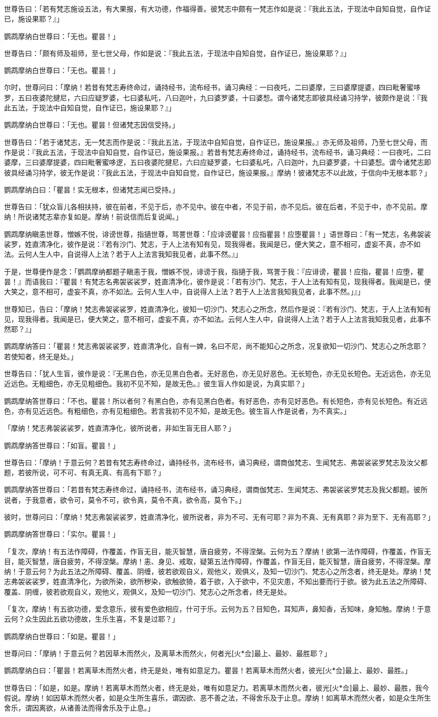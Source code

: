 世尊告曰：「若有梵志施设五法，有大果报，有大功德，作福得善。彼梵志中颇有一梵志作如是说：『我此五法，于现法中自知自觉，自作证已，施设果耶？』」

鹦鹉摩纳白世尊曰：「无也。瞿昙！」

世尊告曰：「颇有师及祖师，至七世父母，作如是说：『我此五法，于现法中自知自觉，自作证已，施设果耶？』」

鹦鹉摩纳白世尊曰：「无也。瞿昙！」

尔时，世尊问曰：「摩纳！若昔有梵志寿终命过，诵持经书，流布经书，诵习典经：一曰夜吒，二曰婆摩，三曰婆摩提婆，四曰毗奢蜜哆罗，五曰夜婆陀揵尼，六曰应疑罗婆，七曰婆私吒，八曰迦叶，九曰婆罗婆，十曰婆惒。谓今诸梵志即彼具经诵习持学，彼颇作是说：『我此五法，于现法中自知自觉，自作证已，施设果耶？』」

鹦鹉摩纳白世尊曰：「无也。瞿昙！但诸梵志因信受持。」

世尊告曰：「若于诸梵志，无一梵志而作是说：『我此五法，于现法中自知自觉，自作证已，施设果报。』亦无师及祖师，乃至七世父母，而作是说：『我此五法，于现法中自知自觉，自作证已，施设果报。』若昔有梵志寿终命过，诵持经书，流布经书，诵习典经：一曰夜吒，二曰婆摩，三曰婆摩提婆，四曰毗奢蜜哆逻，五曰夜婆陀揵尼，六曰应疑罗婆，七曰婆私吒，八曰迦叶，九曰婆罗婆，十曰婆惒。谓今诸梵志即彼具经诵习持学，彼无作是说：『我此五法，于现法中自知自觉，自作证已，施设果报。』摩纳！彼诸梵志不以此故，于信向中无根本耶？」

鹦鹉摩纳白曰：「瞿昙！实无根本，但诸梵志闻已受持。」

世尊告曰：「犹众盲儿各相扶持，彼在前者，不见于后，亦不见中。彼在中者，不见于前，亦不见后。彼在后者，不见于中，亦不见前。摩纳！所说诸梵志辈亦复如是。摩纳！前说信而后复说闻。」

鹦鹉摩纳瞋恚世尊，憎嫉不悦，诽谤世尊，指擿世尊，骂詈世尊：「应诽谤瞿昙！应指瞿昙！应堕瞿昙！」语世尊曰：「有一梵志，名弗袈裟裟罗，姓直清净化，彼作是说：『若有沙门、梵志，于人上法有知有见，现我得者。我闻是已，便大笑之，意不相可，虚妄不真，亦不如法。云何人生人中，自说得人上法？若于人上法言我知我见者，此事不然。』」

于是，世尊便作是念：「鹦鹉摩纳都题子瞋恚于我，憎嫉不悦，诽谤于我，指擿于我，骂詈于我：『应诽谤，瞿昙！应指，瞿昙！应堕，瞿昙！』而语我曰：『瞿昙！有梵志名弗袈裟裟罗，姓直清净化，彼作是说：「若有沙门、梵志，于人上法有知有见，现我得者。我闻是已，便大笑之，意不相可，虚妄不真，亦不如法。云何人生人中，自说得人上法？若于人上法言我知我见者，此事不然。」』」

世尊知已，告曰：「摩纳！梵志弗袈裟裟罗，姓直清净化，彼知一切沙门、梵志心之所念，然后作是说：『若有沙门、梵志，于人上法有知有见，现我得者。我闻是已，便大笑之，意不相可，虚妄不真，亦不如法。云何人生人中，自说得人上法？若于人上法言我知我见者，此事不然耶？』」

鹦鹉摩纳答曰：「瞿昙！梵志弗袈裟裟罗，姓直清净化，自有一婢，名曰不尼，尚不能知心之所念，况复欲知一切沙门、梵志心之所念耶？若使知者，终无是处。」

世尊告曰：「犹人生盲，彼作是说：『无黑白色，亦无见黑白色者。无好恶色，亦无见好恶色。无长短色，亦无见长短色。无近远色，亦无见近远色。无粗细色，亦无见粗细色。我初不见不知，是故无色。』彼生盲人作如是说，为真实耶？」

鹦鹉摩纳答世尊曰：「不也。瞿昙！所以者何？有黑白色，亦有见黑白色者。有好恶色，亦有见好恶色。有长短色，亦有见长短色。有近远色，亦有见近远色。有粗细色，亦有见粗细色。若言我初不见不知，是故无色。彼生盲人作是说者，为不真实。」

「摩纳！梵志弗袈裟裟罗，姓直清净化，彼所说者，非如生盲无目人耶？」

鹦鹉摩纳答世尊曰：「如盲。瞿昙！」

世尊告曰：「摩纳！于意云何？若昔有梵志寿终命过，诵持经书，流布经书，诵习典经，谓商伽梵志、生闻梵志、弗袈裟裟罗梵志及汝父都题，若彼所说，可不可、有真无真、有高有下耶？」

鹦鹉摩纳答世尊曰：「若昔有梵志寿终命过，诵持经书，流布经书，诵习典经，谓商伽梵志、生闻梵志、弗袈裟裟罗梵志及我父都题。彼所说者，于我意者，欲令可，莫令不可，欲令真，莫令不真，欲令高，莫令下。」

彼时，世尊问曰：「摩纳！梵志弗袈裟裟罗，姓直清净化，彼所说者，非为不可、无有可耶？非为不真、无有真耶？非为至下、无有高耶？」

鹦鹉摩纳答世尊曰：「实尔。瞿昙！」

「复次，摩纳！有五法作障碍，作覆盖，作盲无目，能灭智慧，唐自疲劳，不得涅槃。云何为五？摩纳！欲第一法作障碍，作覆盖，作盲无目，能灭智慧，唐自疲劳，不得涅槃。摩纳！恚、身见、戒取，疑第五法作障碍，作覆盖，作盲无目，能灭智慧，唐自疲劳，不得涅槃。摩纳！于意云何？为此五法之所障碍、覆盖、阴缠，彼若欲观自义，观他义，观俱义，及知一切沙门、梵志心之所念者，终无是处。摩纳！梵志弗袈裟裟罗，姓直清净化，为欲所染，欲所秽染，欲触欲猗，着于欲，入于欲中，不见灾患，不知出要而行于欲。彼为此五法之所障碍、覆盖、阴缠，彼若欲观自义，观他义，观俱义，及知一切沙门、梵志心之所念者，终无是处。

「复次，摩纳！有五欲功德，爱念意乐，彼有爱色欲相应，什可于乐。云何为五？目知色，耳知声，鼻知香，舌知味，身知触。摩纳！于意云何？众生因此五欲功德故，生乐生喜，不复是过耶？」

鹦鹉摩纳白世尊曰：「如是。瞿昙！」

世尊问曰：「摩纳！于意云何？若因草木而然火，及离草木而然火，何者光\[火\*佥]最上、最妙、最胜耶？」

鹦鹉摩纳白曰：「瞿昙！若离草木而然火者，终无是处，唯有如意足力。瞿昙！若离草木而然火者，彼光\[火\*佥]最上、最妙、最胜。」

世尊告曰：「如是，如是。摩纳！若离草木而然火者，终无是处，唯有如意足力。若离草木而然火者，彼光\[火\*佥]最上、最妙、最胜，我今假说。摩纳！如因草木而然火者，如是众生所生喜乐，谓因欲、恶不善之法，不得舍乐及于止息。摩纳！如离草木而然火者，如是众生所生舍乐，谓因离欲，从诸善法而得舍乐及于止息。」
